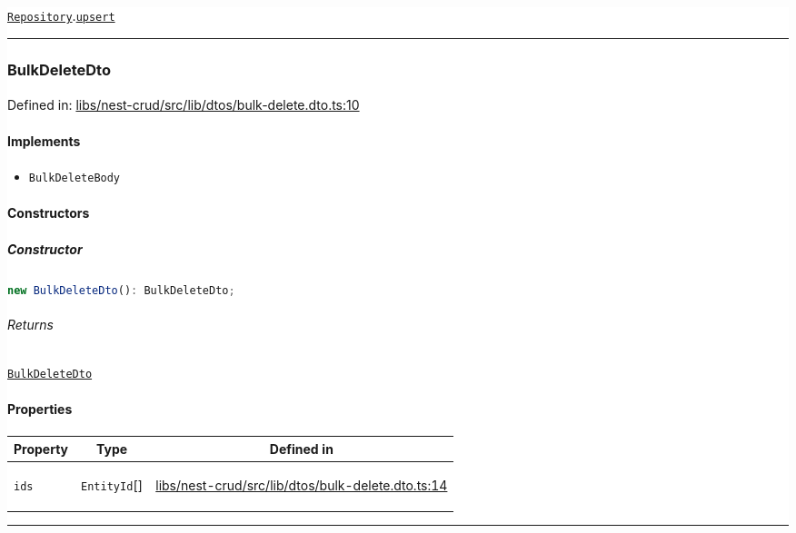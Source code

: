 [`Repository`](#repository-1).[`upsert`](#upsert-2)

---

### BulkDeleteDto

Defined in: [libs/nest-crud/src/lib/dtos/bulk-delete.dto.ts:10](https://github.com/hichchidev/hichchi/blob/2e5d9b1f7f2bdf2757cdb9238766ea88927c42ce/libs/nest-crud/src/lib/dtos/bulk-delete.dto.ts#L10)

#### Implements

- `BulkDeleteBody`

#### Constructors

##### Constructor

```ts
new BulkDeleteDto(): BulkDeleteDto;
```

###### Returns

[`BulkDeleteDto`](#bulkdeletedto)

#### Properties

<table>
<thead>
<tr>
<th>Property</th>
<th>Type</th>
<th>Defined in</th>
</tr>
</thead>
<tbody>
<tr>
<td>

<a id="ids"></a> `ids`

</td>
<td>

`EntityId`[]

</td>
<td>

[libs/nest-crud/src/lib/dtos/bulk-delete.dto.ts:14](https://github.com/hichchidev/hichchi/blob/2e5d9b1f7f2bdf2757cdb9238766ea88927c42ce/libs/nest-crud/src/lib/dtos/bulk-delete.dto.ts#L14)

</td>
</tr>
</tbody>
</table>

---